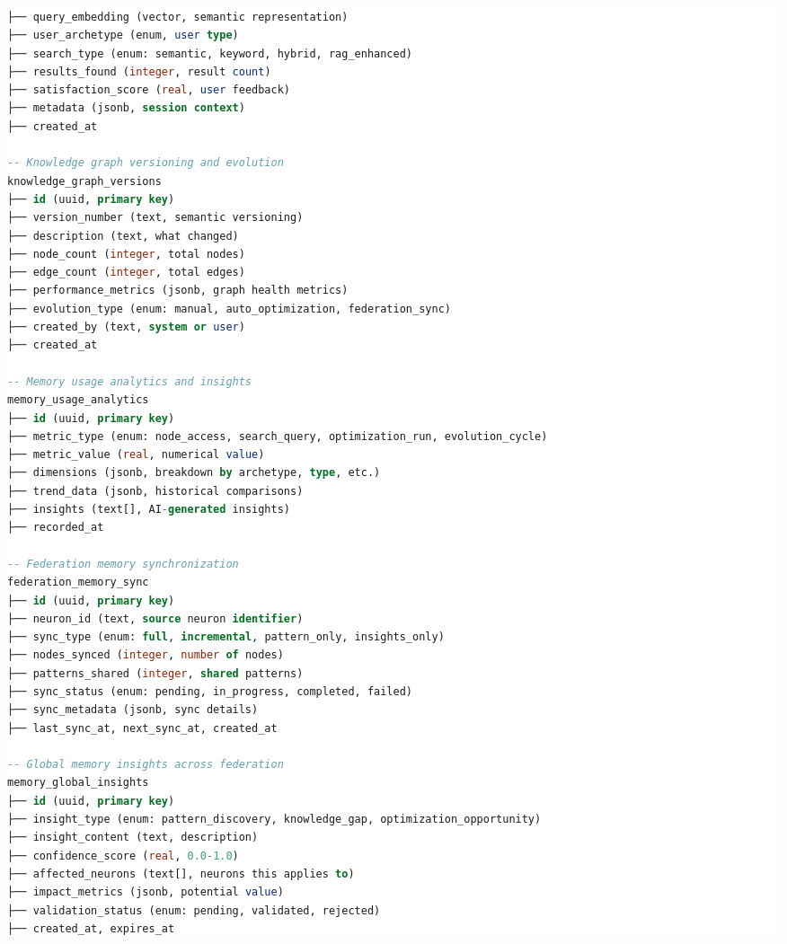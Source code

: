 ```sql
├── query_embedding (vector, semantic representation)
├── user_archetype (enum, user type)
├── search_type (enum: semantic, keyword, hybrid, rag_enhanced)
├── results_found (integer, result count)
├── satisfaction_score (real, user feedback)
├── metadata (jsonb, session context)
├── created_at

-- Knowledge graph versioning and evolution
knowledge_graph_versions
├── id (uuid, primary key)
├── version_number (text, semantic versioning)
├── description (text, what changed)
├── node_count (integer, total nodes)
├── edge_count (integer, total edges)
├── performance_metrics (jsonb, graph health metrics)
├── evolution_type (enum: manual, auto_optimization, federation_sync)
├── created_by (text, system or user)
├── created_at

-- Memory usage analytics and insights
memory_usage_analytics
├── id (uuid, primary key)
├── metric_type (enum: node_access, search_query, optimization_run, evolution_cycle)
├── metric_value (real, numerical value)
├── dimensions (jsonb, breakdown by archetype, type, etc.)
├── trend_data (jsonb, historical comparisons)
├── insights (text[], AI-generated insights)
├── recorded_at

-- Federation memory synchronization
federation_memory_sync
├── id (uuid, primary key)
├── neuron_id (text, source neuron identifier)
├── sync_type (enum: full, incremental, pattern_only, insights_only)
├── nodes_synced (integer, number of nodes)
├── patterns_shared (integer, shared patterns)
├── sync_status (enum: pending, in_progress, completed, failed)
├── sync_metadata (jsonb, sync details)
├── last_sync_at, next_sync_at, created_at

-- Global memory insights across federation
memory_global_insights
├── id (uuid, primary key)
├── insight_type (enum: pattern_discovery, knowledge_gap, optimization_opportunity)
├── insight_content (text, description)
├── confidence_score (real, 0.0-1.0)
├── affected_neurons (text[], neurons this applies to)
├── impact_metrics (jsonb, potential value)
├── validation_status (enum: pending, validated, rejected)
├── created_at, expires_at
```
